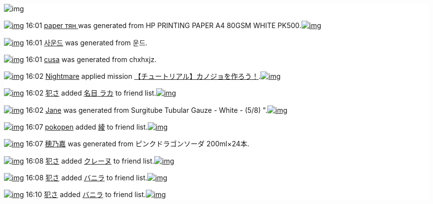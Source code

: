 ![img](http://gdrive-cdn.herokuapp.com/537b65a5bc09f0000721dda7/512px-barcode.png)

[![img](http://www.deviantsart.com/39vk7f6.png)](http://www.barcodekanojo.com/kanojo/3071840/paper%20%D1%82%D1%8F%D0%BD%20) 16:01 [paper тян ](http://www.barcodekanojo.com/kanojo/3071840/paper%20%D1%82%D1%8F%D0%BD%20) was generated from HP PRINTING PAPER A4 80GSM WHITE PK500.[![img](http://www.deviantsart.com/4splvi.jpeg)](http://www.barcodekanojo.com/product_images/barcode/5805416/1406617215/HP%20PRINTING%20PAPER%20A4%2080GSM%20WHITE%20PK500.jpg)

[![img](http://www.deviantsart.com/3ltu1re.png)](http://www.barcodekanojo.com/kanojo/3071841/%EC%82%AC%EC%9A%B4%EB%93%9C) 16:01 [사운드](http://www.barcodekanojo.com/kanojo/3071841/%EC%82%AC%EC%9A%B4%EB%93%9C) was generated from 운드.

[![img](http://www.deviantsart.com/1ncij0t.png)](http://www.barcodekanojo.com/kanojo/3071842/cusa) 16:01 [cusa](http://www.barcodekanojo.com/kanojo/3071842/cusa) was generated from chxhxjz.

[![img](http://www.deviantsart.com/1da00as.jpeg)](http://www.barcodekanojo.com/user/478861/Nightmare) 16:02 [Nightmare](http://www.barcodekanojo.com/user/478861/Nightmare) applied mission [【チュートリアル】カノジョを作ろう！](http://www.barcodekanojo.com/kanojo/430015/%E3%83%90%E3%82%AD%E3%83%A5%E3%83%90%E3%83%B3).[![img](http://www.deviantsart.com/2ipcai4.png)](http://www.barcodekanojo.com/kanojo/430015/%E3%83%90%E3%82%AD%E3%83%A5%E3%83%90%E3%83%B3)

[![img](http://www.deviantsart.com/1alqnc0.jpeg)](http://www.barcodekanojo.com/user/445543/%E7%8A%AF%E3%81%95) 16:02 [犯さ](http://www.barcodekanojo.com/user/445543/%E7%8A%AF%E3%81%95) added [名目 ラカ](http://www.barcodekanojo.com/kanojo/1967536/%E5%90%8D%E7%9B%AE%20%E3%83%A9%E3%82%AB) to friend list.[![img](http://www.deviantsart.com/3ha39o.png)](http://www.barcodekanojo.com/kanojo/1967536/%E5%90%8D%E7%9B%AE%20%E3%83%A9%E3%82%AB)

[![img](http://www.deviantsart.com/2rqn19d.png)](http://www.barcodekanojo.com/kanojo/3071843/Jane) 16:02 [Jane](http://www.barcodekanojo.com/kanojo/3071843/Jane) was generated from Surgitube Tubular Gauze - White - (5/8) ".[![img](http://www.deviantsart.com/2ucfm12.jpeg)](http://www.barcodekanojo.com/product_images/barcode/5805420/1406617373/Surgitube%20Tubular%20Gauze%20-%20White%20-%20%285%2F8%29%20%22.jpg)

[![img](http://www.deviantsart.com/2q3au5c.jpeg)](http://www.barcodekanojo.com/user/226166/pokopen) 16:07 [pokopen](http://www.barcodekanojo.com/user/226166/pokopen) added [綾](http://www.barcodekanojo.com/kanojo/2847986/%E7%B6%BE) to friend list.[![img](http://www.deviantsart.com/3mi3g6r.png)](http://www.barcodekanojo.com/kanojo/2847986/%E7%B6%BE)

[![img](http://www.deviantsart.com/1knrmth.png)](http://www.barcodekanojo.com/kanojo/3071844/%E7%A9%82%E4%B9%83%E5%98%89) 16:07 [穂乃嘉](http://www.barcodekanojo.com/kanojo/3071844/%E7%A9%82%E4%B9%83%E5%98%89) was generated from ピンクドラゴンソーダ 200ml×24本.

[![img](http://www.deviantsart.com/1alqnc0.jpeg)](http://www.barcodekanojo.com/user/445543/%E7%8A%AF%E3%81%95) 16:08 [犯さ](http://www.barcodekanojo.com/user/445543/%E7%8A%AF%E3%81%95) added [クレーヌ](http://www.barcodekanojo.com/kanojo/333569/%E3%82%AF%E3%83%AC%E3%83%BC%E3%83%8C) to friend list.[![img](http://www.deviantsart.com/28441j7.png)](http://www.barcodekanojo.com/kanojo/333569/%E3%82%AF%E3%83%AC%E3%83%BC%E3%83%8C)

[![img](http://www.deviantsart.com/1alqnc0.jpeg)](http://www.barcodekanojo.com/user/445543/%E7%8A%AF%E3%81%95) 16:08 [犯さ](http://www.barcodekanojo.com/user/445543/%E7%8A%AF%E3%81%95) added [バニラ](http://www.barcodekanojo.com/kanojo/672797/%E3%83%90%E3%83%8B%E3%83%A9) to friend list.[![img](http://www.deviantsart.com/197ti4i.png)](http://www.barcodekanojo.com/kanojo/672797/%E3%83%90%E3%83%8B%E3%83%A9)

[![img](http://www.deviantsart.com/1alqnc0.jpeg)](http://www.barcodekanojo.com/user/445543/%E7%8A%AF%E3%81%95) 16:10 [犯さ](http://www.barcodekanojo.com/user/445543/%E7%8A%AF%E3%81%95) added [バニラ](http://www.barcodekanojo.com/kanojo/2238123/%E3%83%90%E3%83%8B%E3%83%A9) to friend list.[![img](http://www.deviantsart.com/2kjr6pp.png)](http://www.barcodekanojo.com/kanojo/2238123/%E3%83%90%E3%83%8B%E3%83%A9)

